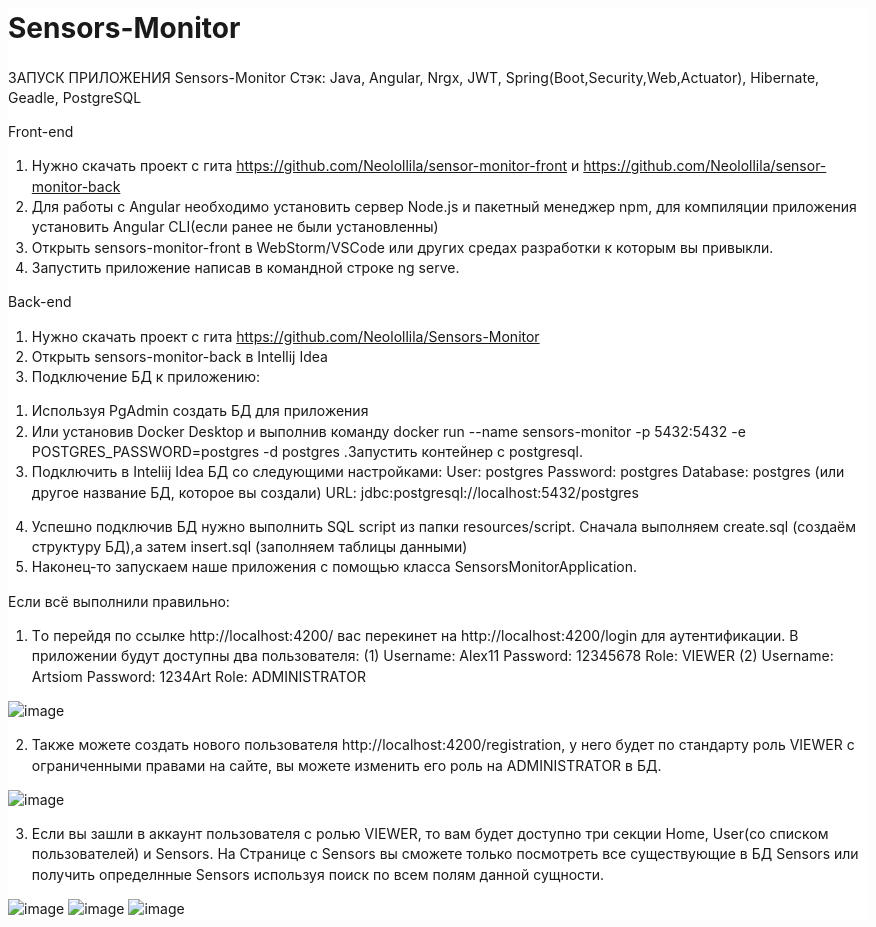 # Sensors-Monitor

ЗАПУСК ПРИЛОЖЕНИЯ Sensors-Monitor
Стэк: Java, Angular, Nrgx, JWT, Spring(Boot,Security,Web,Actuator), Hibernate, Geadle, PostgreSQL

Front-end
1. Нужно скачать проект с гита https://github.com/Neolollila/sensor-monitor-front и https://github.com/Neolollila/sensor-monitor-back
2. Для работы с Angular необходимо установить сервер Node.js и пакетный менеджер npm, для компиляции приложения установить Angular CLI(если ранее не были установленны)
3. Открыть sensors-monitor-front в WebStorm/VSCode или других средах разработки к которым вы привыкли.
4. Запустить приложение написав в командной строке ng serve.

Back-end
1. Нужно скачать проект с гита https://github.com/Neolollila/Sensors-Monitor
2. Открыть sensors-monitor-back в Intellij Idea
3. Подключение БД к приложению: 
  1) Используя PgAdmin создать БД для приложения 
  2) Или установив Docker Desktop и выполнив команду docker run --name sensors-monitor -p 5432:5432 -e POSTGRES_PASSWORD=postgres -d postgres .Запустить контейнер с postgresql.
  3) Подключить в Inteliij Idea БД со следующими настройками: 
   User: postgres
   Password: postgres
   Database: postgres (или другое название БД, которое вы создали)
   URL: jdbc:postgresql://localhost:5432/postgres
4. Успешно подключив БД нужно выполнить SQL script из папки resources/script. Сначала выполняем create.sql (создаём структуру БД),а затем insert.sql (заполняем таблицы данными)
5. Наконец-то запускаем наше приложения с помощью класса SensorsMonitorApplication.

Если всё выполнили правильно:
1. Tо перейдя по ссылке http://localhost:4200/ вас перекинет на http://localhost:4200/login для аутентификации. 
В приложении будут доступны два пользователя: (1) Username: Alex11 Password: 12345678 Role: VIEWER (2) Username: Artsiom Password: 1234Art Role: ADMINISTRATOR

  <img width="586" alt="image" src="https://github.com/Neolollila/Sensors-Monitor/assets/87725355/e88b3898-74bb-447d-b6fc-0363f673bee8">

2. Также можете создать нового пользователя http://localhost:4200/registration, у него будет по стандарту роль VIEWER с ограниченными правами на сайте, вы можете изменить его роль на ADMINISTRATOR в БД.

  <img width="581" alt="image" src="https://github.com/Neolollila/Sensors-Monitor/assets/87725355/4178fc59-ec19-430a-a2d7-0b8522a6f02d">

3. Если вы зашли в аккаунт пользователя с ролью VIEWER, то вам будет доступно три секции Home, User(со списком пользователей) и Sensors. На Странице с Sensors вы сможете только посмотреть все существующие в БД Sensors или получить определнные Sensors используя поиск по всем полям данной сущности.

  <img width="954" alt="image" src="https://github.com/Neolollila/Sensors-Monitor/assets/87725355/63b65e5c-4991-4411-816a-e5b0b04e908b">
  <img width="953" alt="image" src="https://github.com/Neolollila/Sensors-Monitor/assets/87725355/674526b2-6cc7-4fd2-8cac-96266ac83f1c">
  <img width="885" alt="image" src="https://github.com/Neolollila/Sensors-Monitor/assets/87725355/bf901c24-5e8c-4041-883d-a005675c6622">

